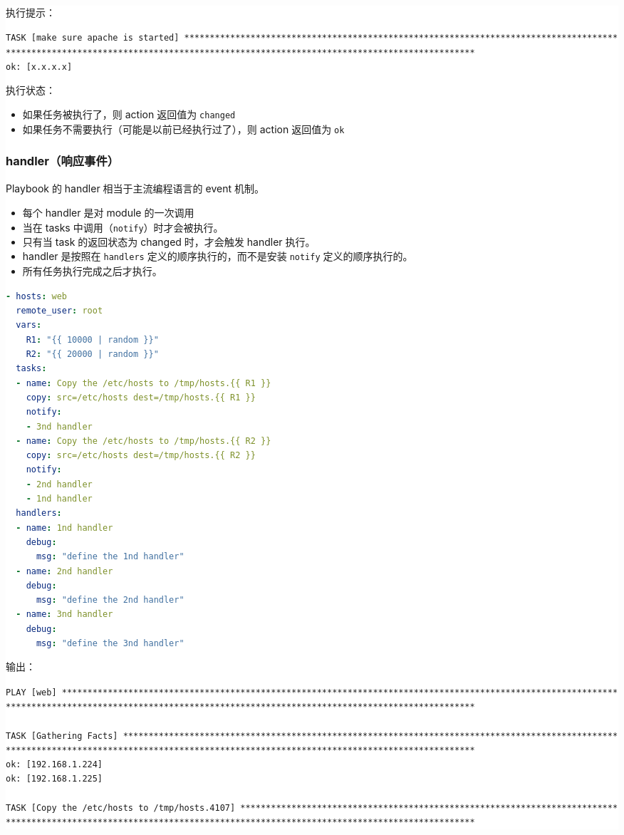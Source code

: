执行提示：

```txt
TASK [make sure apache is started] *********************************************************************************************************************************************************************************
ok: [x.x.x.x]
```

执行状态：

* 如果任务被执行了，则 action 返回值为 `changed`
* 如果任务不需要执行（可能是以前已经执行过了），则 action 返回值为 `ok`

### handler（响应事件）

Playbook 的 handler 相当于主流编程语言的 event 机制。

* 每个 handler 是对 module 的一次调用
* 当在 tasks 中调用（`notify`）时才会被执行。
* 只有当 task 的返回状态为 changed 时，才会触发 handler 执行。
* handler 是按照在 `handlers` 定义的顺序执行的，而不是安装 `notify` 定义的顺序执行的。
* 所有任务执行完成之后才执行。

```yaml
- hosts: web
  remote_user: root
  vars:
    R1: "{{ 10000 | random }}"
    R2: "{{ 20000 | random }}"
  tasks:
  - name: Copy the /etc/hosts to /tmp/hosts.{{ R1 }}
    copy: src=/etc/hosts dest=/tmp/hosts.{{ R1 }}
    notify:
    - 3nd handler
  - name: Copy the /etc/hosts to /tmp/hosts.{{ R2 }}
    copy: src=/etc/hosts dest=/tmp/hosts.{{ R2 }}
    notify:
    - 2nd handler
    - 1nd handler
  handlers:
  - name: 1nd handler
    debug:
      msg: "define the 1nd handler"
  - name: 2nd handler
    debug:
      msg: "define the 2nd handler"
  - name: 3nd handler
    debug:
      msg: "define the 3nd handler"
```

输出：

```txt
PLAY [web] *********************************************************************************************************************************************************************************************************

TASK [Gathering Facts] *********************************************************************************************************************************************************************************************
ok: [192.168.1.224]
ok: [192.168.1.225]

TASK [Copy the /etc/hosts to /tmp/hosts.4107] **********************************************************************************************************************************************************************
```